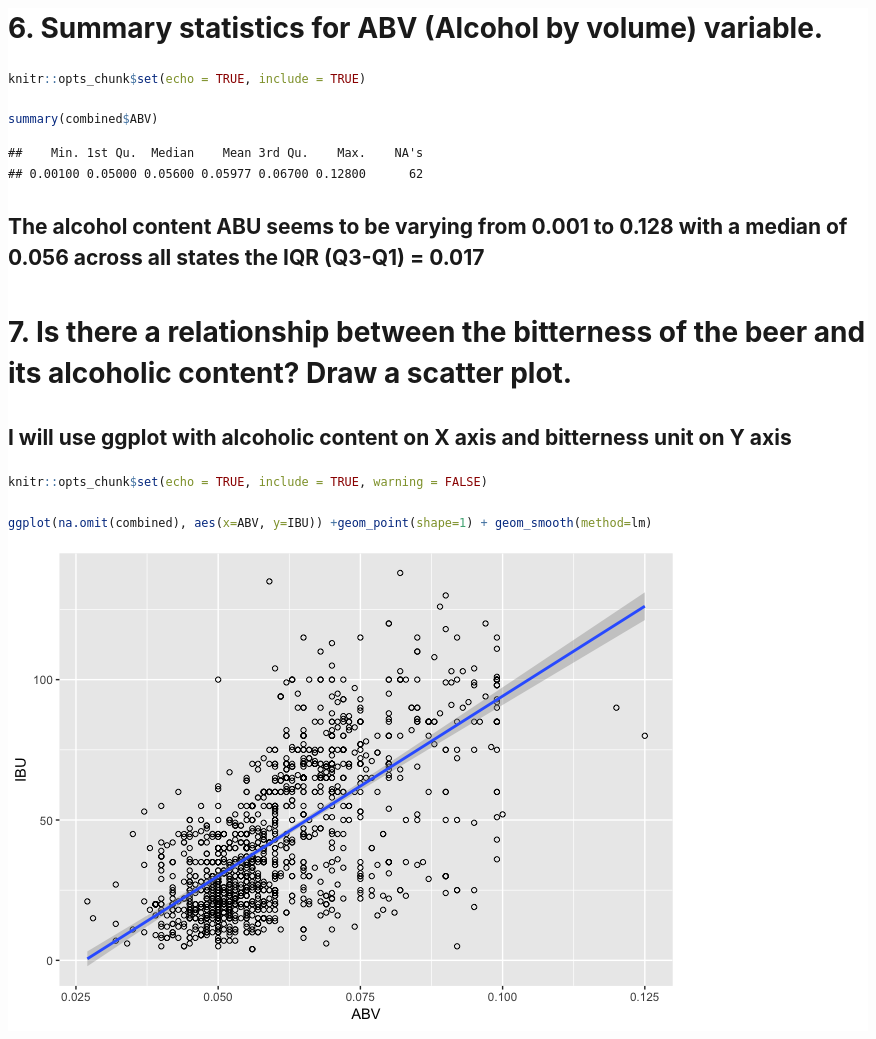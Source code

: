 
# 6. Summary statistics for ABV (Alcohol by volume) variable.

```r
knitr::opts_chunk$set(echo = TRUE, include = TRUE)

summary(combined$ABV)
```

```
##    Min. 1st Qu.  Median    Mean 3rd Qu.    Max.    NA's 
## 0.00100 0.05000 0.05600 0.05977 0.06700 0.12800      62
```
## The alcohol content ABU seems to be varying from 0.001 to 0.128 with a median of 0.056 across all states the IQR (Q3-Q1) = 0.017

# 7. Is there a relationship between the bitterness of the beer and its alcoholic content? Draw a scatter plot.

## I will use ggplot with alcoholic content on X axis and bitterness unit on Y axis

```r
knitr::opts_chunk$set(echo = TRUE, include = TRUE, warning = FALSE)

ggplot(na.omit(combined), aes(x=ABV, y=IBU)) +geom_point(shape=1) + geom_smooth(method=lm)   
```

![](USBeers_files/figure-html/unnamed-chunk-12-1.png)
